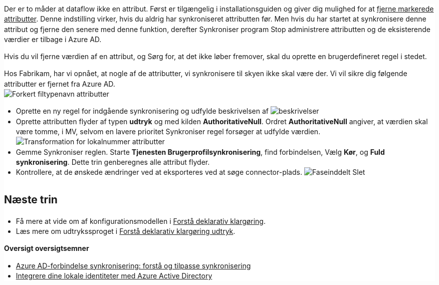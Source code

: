 Der er to måder at dataflow ikke en attribut. Først er tilgængelig i installationsguiden og giver dig mulighed for at [fjerne markerede attributter](active-directory-aadconnect-get-started-custom.md#azure-ad-app-and-attribute-filtering). Denne indstilling virker, hvis du aldrig har synkroniseret attributten før. Men hvis du har startet at synkronisere denne attribut og fjerne den senere med denne funktion, derefter Synkroniser program Stop administrere attributten og de eksisterende værdier er tilbage i Azure AD.

Hvis du vil fjerne værdien af en attribut, og Sørg for, at det ikke løber fremover, skal du oprette en brugerdefineret regel i stedet.

Hos Fabrikam, har vi opnået, at nogle af de attributter, vi synkronisere til skyen ikke skal være der. Vi vil sikre dig følgende attributter er fjernet fra Azure AD.  
![Forkert filtypenavn attributter](./media/active-directory-aadconnectsync-change-the-configuration/badextensionattribute.png)

- Oprette en ny regel for indgående synkronisering og udfylde beskrivelsen af ![beskrivelser](./media/active-directory-aadconnectsync-change-the-configuration/syncruledescription.png)
- Oprette attributten flyder af typen **udtryk** og med kilden **AuthoritativeNull**. Ordret **AuthoritativeNull** angiver, at værdien skal være tomme, i MV, selvom en lavere prioritet Synkroniser regel forsøger at udfylde værdien.
![Transformation for lokalnummer attributter](./media/active-directory-aadconnectsync-change-the-configuration/syncruletransformations.png)
- Gemme Synkroniser reglen. Starte **Tjenesten Brugerprofilsynkronisering**, find forbindelsen, Vælg **Kør**, og **Fuld synkronisering**. Dette trin genberegnes alle attribut flyder.
- Kontrollere, at de ønskede ændringer ved at eksporteres ved at søge connector-plads.
![Faseinddelt Slet](./media/active-directory-aadconnectsync-change-the-configuration/deletetobeexported.png)

## <a name="next-steps"></a>Næste trin

- Få mere at vide om af konfigurationsmodellen i [Forstå deklarativ klargøring](active-directory-aadconnectsync-understanding-declarative-provisioning.md).
- Læs mere om udtrykssproget i [Forstå deklarativ klargøring udtryk](active-directory-aadconnectsync-understanding-declarative-provisioning-expressions.md).

**Oversigt oversigtsemner**

- [Azure AD-forbindelse synkronisering: forstå og tilpasse synkronisering](active-directory-aadconnectsync-whatis.md)
- [Integrere dine lokale identiteter med Azure Active Directory](active-directory-aadconnect.md)
